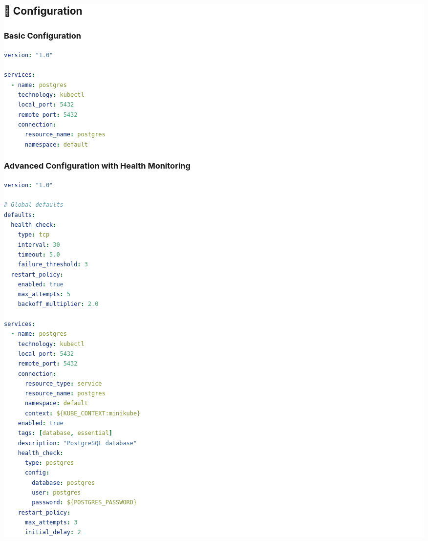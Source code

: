 ## 🔧 Configuration

### Basic Configuration

```yaml
version: "1.0"

services:
  - name: postgres
    technology: kubectl
    local_port: 5432
    remote_port: 5432
    connection:
      resource_name: postgres
      namespace: default
```

### Advanced Configuration with Health Monitoring

```yaml
version: "1.0"

# Global defaults
defaults:
  health_check:
    type: tcp
    interval: 30
    timeout: 5.0
    failure_threshold: 3
  restart_policy:
    enabled: true
    max_attempts: 5
    backoff_multiplier: 2.0

services:
  - name: postgres
    technology: kubectl
    local_port: 5432
    remote_port: 5432
    connection:
      resource_type: service
      resource_name: postgres
      namespace: default
      context: ${KUBE_CONTEXT:minikube}
    enabled: true
    tags: [database, essential]
    description: "PostgreSQL database"
    health_check:
      type: postgres
      config:
        database: postgres
        user: postgres
        password: ${POSTGRES_PASSWORD}
    restart_policy:
      max_attempts: 3
      initial_delay: 2
```
